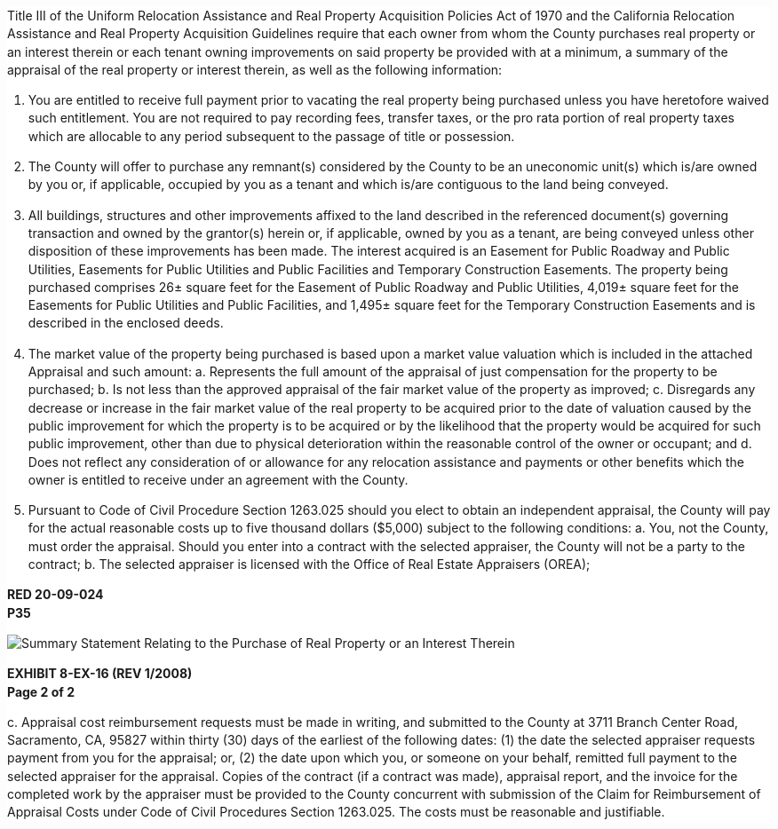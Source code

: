 Title III of the Uniform Relocation Assistance and Real Property Acquisition Policies Act of 1970 and the California Relocation Assistance and Real Property Acquisition Guidelines require that each owner from whom the County purchases real property or an interest therein or each tenant owning improvements on said property be provided with at a minimum, a summary of the appraisal of the real property or interest therein, as well as the following information:

1. You are entitled to receive full payment prior to vacating the real property being purchased unless you have heretofore waived such entitlement. You are not required to pay recording fees, transfer taxes, or the pro rata portion of real property taxes which are allocable to any period subsequent to the passage of title or possession.

2. The County will offer to purchase any remnant(s) considered by the County to be an uneconomic unit(s) which is/are owned by you or, if applicable, occupied by you as a tenant and which is/are contiguous to the land being conveyed.

3. All buildings, structures and other improvements affixed to the land described in the referenced document(s) governing transaction and owned by the grantor(s) herein or, if applicable, owned by you as a tenant, are being conveyed unless other disposition of these improvements has been made. The interest acquired is an Easement for Public Roadway and Public Utilities, Easements for Public Utilities and Public Facilities and Temporary Construction Easements. The property being purchased comprises 26± square feet for the Easement of Public Roadway and Public Utilities, 4,019± square feet for the Easements for Public Utilities and Public Facilities, and 1,495± square feet for the Temporary Construction Easements and is described in the enclosed deeds.

4. The market value of the property being purchased is based upon a market value valuation which is included in the attached Appraisal and such amount:
   a. Represents the full amount of the appraisal of just compensation for the property to be purchased;
   b. Is not less than the approved appraisal of the fair market value of the property as improved;
   c. Disregards any decrease or increase in the fair market value of the real property to be acquired prior to the date of valuation caused by the public improvement for which the property is to be acquired or by the likelihood that the property would be acquired for such public improvement, other than due to physical deterioration within the reasonable control of the owner or occupant; and
   d. Does not reflect any consideration of or allowance for any relocation assistance and payments or other benefits which the owner is entitled to receive under an agreement with the County.

5. Pursuant to Code of Civil Procedure Section 1263.025 should you elect to obtain an independent appraisal, the County will pay for the actual reasonable costs up to five thousand dollars ($5,000) subject to the following conditions:
   a. You, not the County, must order the appraisal. Should you enter into a contract with the selected appraiser, the County will not be a party to the contract;
   b. The selected appraiser is licensed with the Office of Real Estate Appraisers (OREA);

**RED 20-09-024**  
**P35**

![Summary Statement Relating to the Purchase of Real Property or an Interest Therein](https://via.placeholder.com/768x993.png?text=Summary+Statement+Relating+to+the+Purchase+of+Real+Property+or+an+Interest+Therein)

**EXHIBIT 8-EX-16 (REV 1/2008)**  
**Page 2 of 2**

c. Appraisal cost reimbursement requests must be made in writing, and submitted to the County at 3711 Branch Center Road, Sacramento, CA, 95827 within thirty (30) days of the earliest of the following dates: (1) the date the selected appraiser requests payment from you for the appraisal; or, (2) the date upon which you, or someone on your behalf, remitted full payment to the selected appraiser for the appraisal. Copies of the contract (if a contract was made), appraisal report, and the invoice for the completed work by the appraiser must be provided to the County concurrent with submission of the Claim for Reimbursement of Appraisal Costs under Code of Civil Procedures Section 1263.025. The costs must be reasonable and justifiable.
